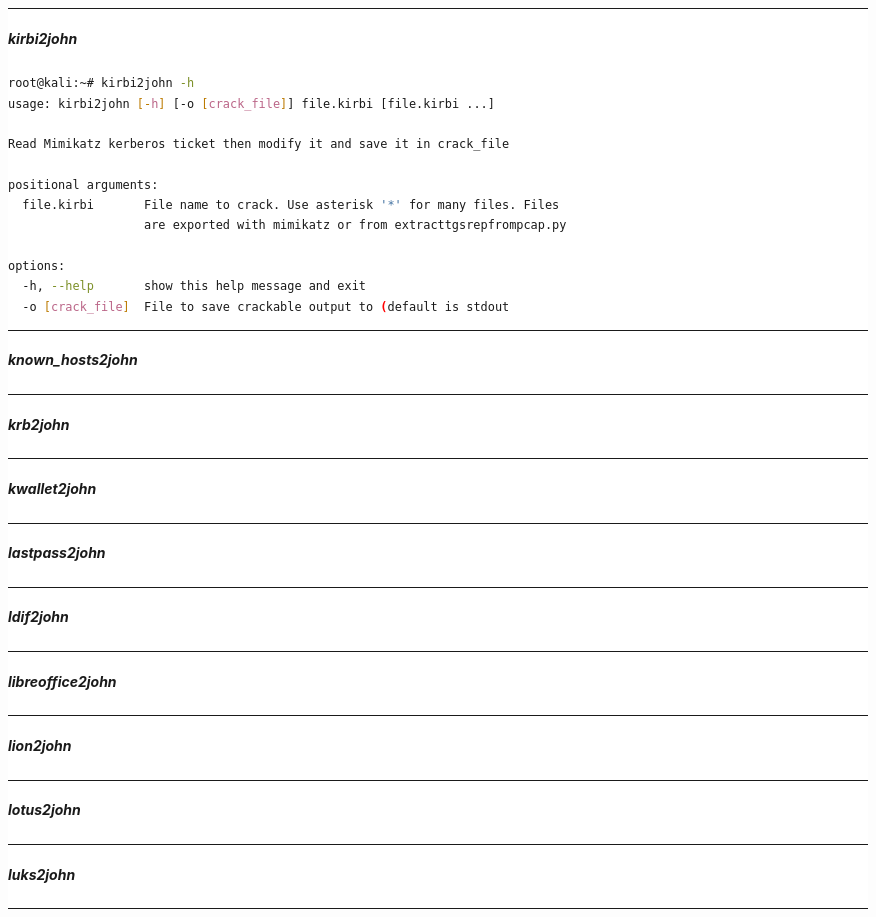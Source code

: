 ```Bash
```

---

##### kirbi2john

```Bash
root@kali:~# kirbi2john -h
usage: kirbi2john [-h] [-o [crack_file]] file.kirbi [file.kirbi ...]

Read Mimikatz kerberos ticket then modify it and save it in crack_file

positional arguments:
  file.kirbi       File name to crack. Use asterisk '*' for many files. Files
                   are exported with mimikatz or from extracttgsrepfrompcap.py

options:
  -h, --help       show this help message and exit
  -o [crack_file]  File to save crackable output to (default is stdout
```

---

##### known\_hosts2john

---

##### krb2john

---

##### kwallet2john

---

##### lastpass2john

---

##### ldif2john

---

##### libreoffice2john

---

##### lion2john

---

##### lotus2john

---

##### luks2john

---
